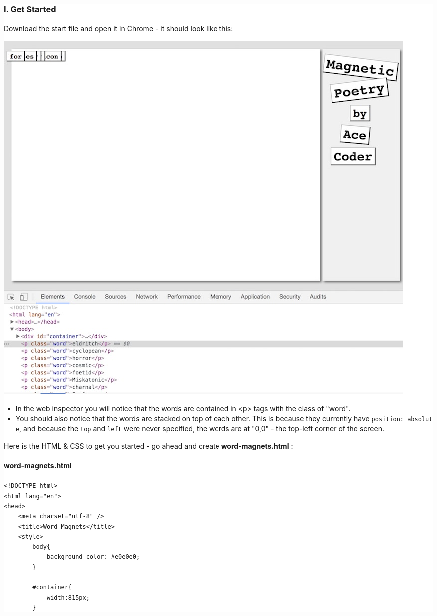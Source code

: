 
### I. Get Started
Download the start file and open it in Chrome - it should look like this:

![Web Page](_images/mag-poetry-1.jpg)

- In the web inspector you will notice that the words are contained in &lt;p> tags with the class of "word". 
- You should also notice that the words are stacked on top of each other. This is because they currently have `position: absolute`, and because the `top` and `left` were never specified, the words are at "0,0" - the top-left corner of the screen.

Here is the HTML & CSS to get you started - go ahead and create **word-magnets.html** :

#### word-magnets.html

```
<!DOCTYPE html>
<html lang="en">
<head>
	<meta charset="utf-8" />
    <title>Word Magnets</title>
    <style>
    	body{
    		background-color: #e0e0e0;
    	}
    	
    	#container{
    		width:815px;
    	}
```